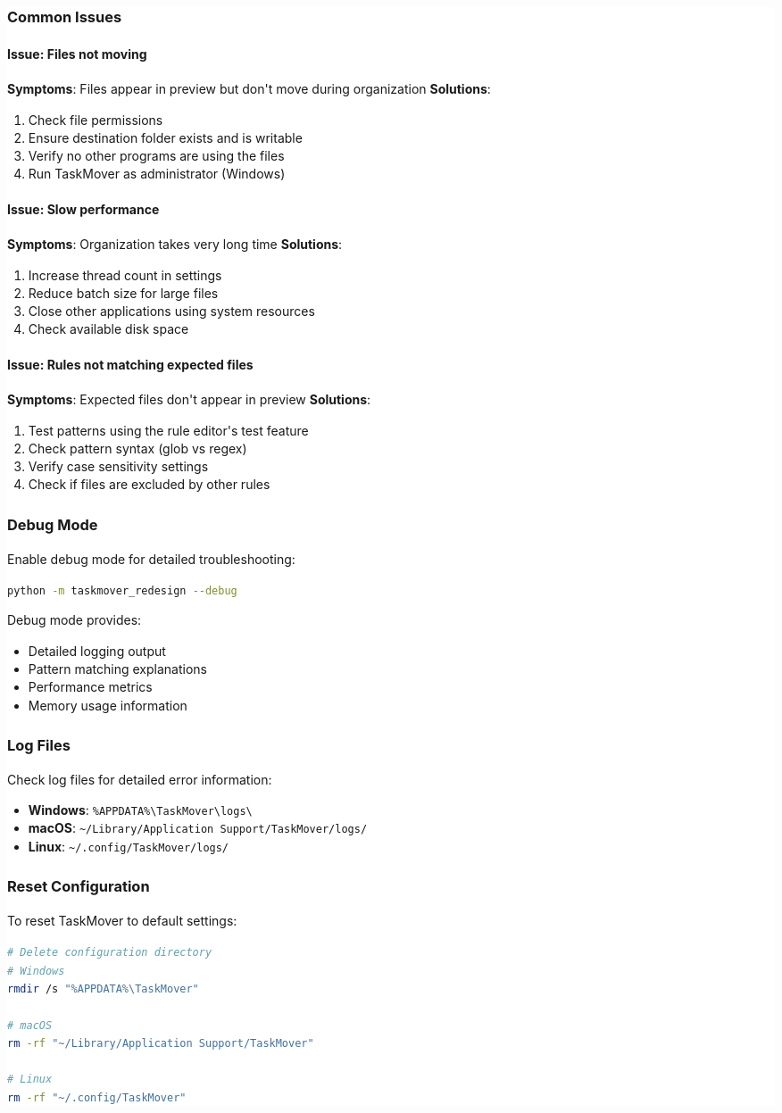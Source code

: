 ### Common Issues

#### Issue: Files not moving
**Symptoms**: Files appear in preview but don't move during organization
**Solutions**:
1. Check file permissions
2. Ensure destination folder exists and is writable
3. Verify no other programs are using the files
4. Run TaskMover as administrator (Windows)

#### Issue: Slow performance
**Symptoms**: Organization takes very long time
**Solutions**:
1. Increase thread count in settings
2. Reduce batch size for large files
3. Close other applications using system resources
4. Check available disk space

#### Issue: Rules not matching expected files
**Symptoms**: Expected files don't appear in preview
**Solutions**:
1. Test patterns using the rule editor's test feature
2. Check pattern syntax (glob vs regex)
3. Verify case sensitivity settings
4. Check if files are excluded by other rules

### Debug Mode

Enable debug mode for detailed troubleshooting:

```bash
python -m taskmover_redesign --debug
```

Debug mode provides:
- Detailed logging output
- Pattern matching explanations
- Performance metrics
- Memory usage information

### Log Files

Check log files for detailed error information:
- **Windows**: `%APPDATA%\TaskMover\logs\`
- **macOS**: `~/Library/Application Support/TaskMover/logs/`
- **Linux**: `~/.config/TaskMover/logs/`

### Reset Configuration

To reset TaskMover to default settings:

```bash
# Delete configuration directory
# Windows
rmdir /s "%APPDATA%\TaskMover"

# macOS
rm -rf "~/Library/Application Support/TaskMover"

# Linux
rm -rf "~/.config/TaskMover"
```
